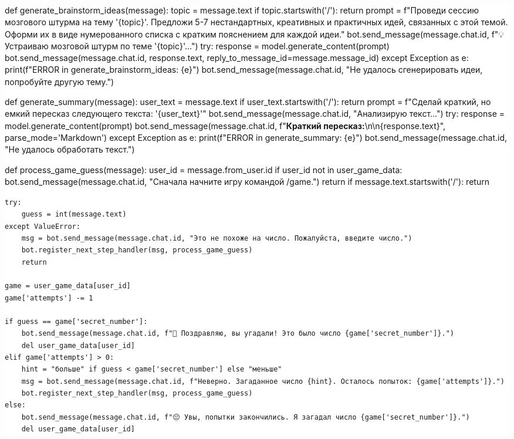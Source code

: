 def generate_brainstorm_ideas(message):
    topic = message.text
    if topic.startswith('/'): return
    prompt = f"Проведи сессию мозгового штурма на тему '{topic}'. Предложи 5-7 нестандартных, креативных и практичных идей, связанных с этой темой. Оформи их в виде нумерованного списка с кратким пояснением для каждой идеи."
    bot.send_message(message.chat.id, f"💡 Устраиваю мозговой штурм по теме '{topic}'...")
    try:
        response = model.generate_content(prompt)
        bot.send_message(message.chat.id, response.text, reply_to_message_id=message.message_id)
    except Exception as e:
        print(f"ERROR in generate_brainstorm_ideas: {e}")
        bot.send_message(message.chat.id, "Не удалось сгенерировать идеи, попробуйте другую тему.")
        
def generate_summary(message):
    user_text = message.text
    if user_text.startswith('/'): return
    prompt = f"Сделай краткий, но емкий пересказ следующего текста: '{user_text}'"
    bot.send_message(message.chat.id, "Анализирую текст...")
    try:
        response = model.generate_content(prompt)
        bot.send_message(message.chat.id, f"**Краткий пересказ:**\n\n{response.text}", parse_mode='Markdown')
    except Exception as e:
        print(f"ERROR in generate_summary: {e}")
        bot.send_message(message.chat.id, "Не удалось обработать текст.")
        
def process_game_guess(message):
    user_id = message.from_user.id
    if user_id not in user_game_data:
        bot.send_message(message.chat.id, "Сначала начните игру командой /game.")
        return
    if message.text.startswith('/'): return

    try:
        guess = int(message.text)
    except ValueError:
        msg = bot.send_message(message.chat.id, "Это не похоже на число. Пожалуйста, введите число.")
        bot.register_next_step_handler(msg, process_game_guess)
        return

    game = user_game_data[user_id]
    game['attempts'] -= 1

    if guess == game['secret_number']:
        bot.send_message(message.chat.id, f"🎉 Поздравляю, вы угадали! Это было число {game['secret_number']}.")
        del user_game_data[user_id]
    elif game['attempts'] > 0:
        hint = "больше" if guess < game['secret_number'] else "меньше"
        msg = bot.send_message(message.chat.id, f"Неверно. Загаданное число {hint}. Осталось попыток: {game['attempts']}.")
        bot.register_next_step_handler(msg, process_game_guess)
    else:
        bot.send_message(message.chat.id, f"😔 Увы, попытки закончились. Я загадал число {game['secret_number']}.")
        del user_game_data[user_id]
